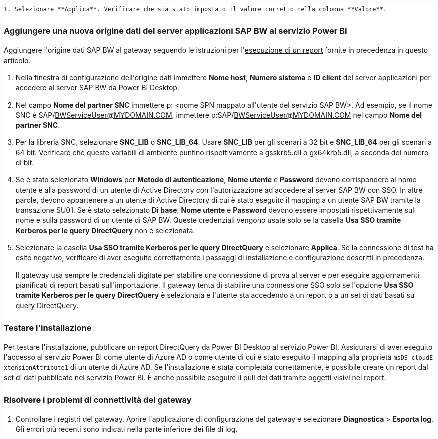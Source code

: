     1. Selezionare **Applica**. Verificare che sia stato impostato il valore corretto nella colonna **Valore**.

### <a name="add-a-new-sap-bw-application-server-data-source-to-the-power-bi-service"></a>Aggiungere una nuova origine dati del server applicazioni SAP BW al servizio Power BI

Aggiungere l'origine dati SAP BW al gateway seguendo le istruzioni per l'[esecuzione di un report](#run-a-power-bi-report) fornite in precedenza in questo articolo.

1. Nella finestra di configurazione dell'origine dati immettere **Nome host**, **Numero sistema** e **ID client** del server applicazioni per accedere al server SAP BW da Power BI Desktop.

1. Nel campo **Nome del partner SNC** immettere p: \<nome SPN mappato all'utente del servizio SAP BW\>. Ad esempio, se il nome SNC è SAP/BWServiceUser@MYDOMAIN.COM, immettere p:SAP/BWServiceUser@MYDOMAIN.COM nel campo **Nome del partner SNC**.

1. Per la libreria SNC, selezionare **SNC_LIB** o **SNC_LIB_64**. Usare **SNC_LIB** per gli scenari a 32 bit e **SNC_LIB_64** per gli scenari a 64 bit. Verificare che queste variabili di ambiente puntino rispettivamente a gsskrb5.dll o gx64krb5.dll, a seconda del numero di bit.

1. Se è stato selezionato **Windows** per **Metodo di autenticazione**, **Nome utente** e **Password** devono corrispondere al nome utente e alla password di un utente di Active Directory con l'autorizzazione ad accedere al server SAP BW con SSO. In altre parole, devono appartenere a un utente di Active Directory di cui è stato eseguito il mapping a un utente SAP BW tramite la transazione SU01. Se è stato selezionato **Di base**, **Nome utente** e **Password** devono essere impostati rispettivamente sul nome e sulla password di un utente di SAP BW. Queste credenziali vengono usate solo se la casella **Usa SSO tramite Kerberos per le query DirectQuery** non è selezionata.

1. Selezionare la casella **Usa SSO tramite Kerberos per le query DirectQuery** e selezionare **Applica**. Se la connessione di test ha esito negativo, verificare di aver eseguito correttamente i passaggi di installazione e configurazione descritti in precedenza.

    Il gateway usa sempre le credenziali digitate per stabilire una connessione di prova al server e per eseguire aggiornamenti pianificati di report basati sull'importazione. Il gateway tenta di stabilire una connessione SSO solo se l'opzione **Usa SSO tramite Kerberos per le query DirectQuery** è selezionata e l'utente sta accedendo a un report o a un set di dati basati su query DirectQuery.

### <a name="test-your-setup"></a>Testare l'installazione

Per testare l'installazione, pubblicare un report DirectQuery da Power BI Desktop al servizio Power BI. Assicurarsi di aver eseguito l'accesso al servizio Power BI come utente di Azure AD o come utente di cui è stato eseguito il mapping alla proprietà `msDS-cloudExtensionAttribute1` di un utente di Azure AD. Se l'installazione è stata completata correttamente, è possibile creare un report dal set di dati pubblicato nel servizio Power BI. È anche possibile eseguire il pull dei dati tramite oggetti visivi nel report.

### <a name="troubleshoot-gateway-connectivity-issues"></a>Risolvere i problemi di connettività del gateway

1. Controllare i registri del gateway. Aprire l'applicazione di configurazione del gateway e selezionare **Diagnostica** > **Esporta log**. Gli errori più recenti sono indicati nella parte inferiore dei file di log.
